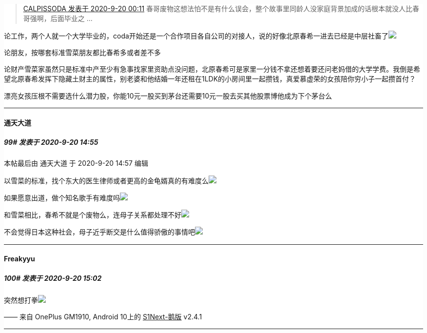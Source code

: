 

<blockquote><a href="httphttps://bbs.saraba1st.com/2b/forum.php?mod=redirect&amp;goto=findpost&amp;pid=48790484&amp;ptid=1960777" target="_blank">CALPISSODA 发表于 2020-9-20 00:11</a>
春哥废物这想法怕不是有什么误会，整个故事里同龄人没家庭背景加成的话根本就没人比春哥强啊，后面毕业之 ...</blockquote>
论工作，两个人就一个大学毕业的，coda开始还是一个合作项目各自公司的对接人，说的好像北原春希一进去已经是中层社畜了<img src="https://static.saraba1st.com/image/smiley/face2017/051.png" referrerpolicy="no-referrer">

论朋友，按哪套标准雪菜朋友都比春希多或者差不多

论财产雪菜家虽然只是标准中产至少有急事找家里资助点没问题，北原春希可是家里一分钱不拿还想着要还问老妈借的大学学费。我倒是希望北原春希发挥下隐藏土财主的属性，别老婆和他结婚一年还租在1LDK的小房间里一起攒钱，真爱慕虚荣的女孩陪你穷小子一起攒首付？

漂亮女孩压根不需要选什么潜力股，你能10元一股买到茅台还需要10元一股去买其他股票博他成为下个茅台么







-----

####  通天大道  
##### 99#       发表于 2020-9-20 14:55



 本帖最后由 通天大道 于 2020-9-20 14:57 编辑 

以雪菜的标准，找个东大的医生律师或者更高的金龟婿真的有难度么<img src="https://static.saraba1st.com/image/smiley/face2017/124.png" referrerpolicy="no-referrer">


如果愿意出道，做个知名歌手有难度吗<img src="https://static.saraba1st.com/image/smiley/face2017/124.png" referrerpolicy="no-referrer">


和雪菜相比，春希不就是个废物么，连母子关系都处理不好<img src="https://static.saraba1st.com/image/smiley/face2017/091.png" referrerpolicy="no-referrer">

不会觉得日本这种社会，母子近乎断交是什么值得骄傲的事情吧<img src="https://static.saraba1st.com/image/smiley/face2017/095.png" referrerpolicy="no-referrer">







-----

####  Freakyyu  
##### 100#       发表于 2020-9-20 15:02




突然想打拳<img src="https://static.saraba1st.com/image/smiley/face2017/019.png" referrerpolicy="no-referrer">

—— 来自 OnePlus GM1910, Android 10上的 [S1Next-鹅版](https://github.com/ykrank/S1-Next/releases) v2.4.1







-----
